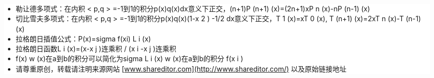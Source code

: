 * 勒让德多项式：在内积
  &lt;
  p,q
  &gt;
  =-1到1的积分p\(x\)q\(x\)dx意义下正交，\(n+1\)P
  \(n+1\)
  \(x\)=\(2n+1\)xP
  n
  \(x\)-nP
  \(n-1\)
  \(x\)
* 切比雪夫多项式：在内积
  &lt;
  p,q
  &gt;
  =-1到1的积分p\(x\)q\(x\)\(1-x
  2
  \)
  -1/2
  dx意义下正交，T
  1
  \(x\)=xT
  0
  \(x\), T
  \(n+1\)
  \(x\)=2xT
  n
  \(x\)-T
  \(n-1\)
  \(x\)
* 拉格朗日插值公式：P\(x\)=sigma f\(xi\) L
  i
  \(x\)
* 拉格朗日函数L
  i
  \(x\)=\(x-x
  j
  \)连乘积 / \(x
  i
  -x
  j
  \)连乘积
* f\(x\)
  w
  \(x\)在a到b的积分可以简化为sigma L
  i
  \(x\)
  w
  \(x\)在a到b的积分 f\(x
  i
  \)
* 请尊重原创，转载请注明来源网站
  [www.shareditor.com](http://www.shareditor.com/)
  以及原始链接地址

